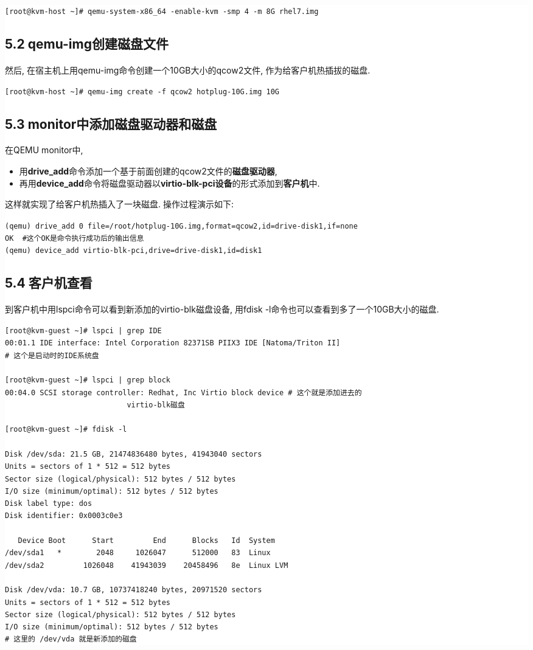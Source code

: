 ```
[root@kvm-host ~]# qemu-system-x86_64 -enable-kvm -smp 4 -m 8G rhel7.img
```

## 5.2 qemu-img创建磁盘文件

然后, 在宿主机上用qemu\-img命令创建一个10GB大小的qcow2文件, 作为给客户机热插拔的磁盘. 

```
[root@kvm-host ~]# qemu-img create -f qcow2 hotplug-10G.img 10G
```

## 5.3 monitor中添加磁盘驱动器和磁盘

在QEMU monitor中, 

- 用**drive\_add**命令添加一个基于前面创建的qcow2文件的**磁盘驱动器**, 
- 再用**device\_add**命令将磁盘驱动器以**virtio\-blk\-pci设备**的形式添加到**客户机**中. 

这样就实现了给客户机热插入了一块磁盘. 操作过程演示如下: 

```
(qemu) drive_add 0 file=/root/hotplug-10G.img,format=qcow2,id=drive-disk1,if=none
OK  #这个OK是命令执行成功后的输出信息
(qemu) device_add virtio-blk-pci,drive=drive-disk1,id=disk1
```

## 5.4 客户机查看

到客户机中用lspci命令可以看到新添加的virtio\-blk磁盘设备, 用fdisk \-l命令也可以查看到多了一个10GB大小的磁盘. 

```
[root@kvm-guest ~]# lspci | grep IDE
00:01.1 IDE interface: Intel Corporation 82371SB PIIX3 IDE [Natoma/Triton II]   
# 这个是启动时的IDE系统盘

[root@kvm-guest ~]# lspci | grep block
00:04.0 SCSI storage controller: Redhat, Inc Virtio block device # 这个就是添加进去的
                            virtio-blk磁盘

[root@kvm-guest ~]# fdisk -l

Disk /dev/sda: 21.5 GB, 21474836480 bytes, 41943040 sectors
Units = sectors of 1 * 512 = 512 bytes
Sector size (logical/physical): 512 bytes / 512 bytes
I/O size (minimum/optimal): 512 bytes / 512 bytes
Disk label type: dos
Disk identifier: 0x0003c0e3

   Device Boot      Start         End      Blocks   Id  System
/dev/sda1   *        2048     1026047      512000   83  Linux
/dev/sda2         1026048    41943039    20458496   8e  Linux LVM

Disk /dev/vda: 10.7 GB, 10737418240 bytes, 20971520 sectors
Units = sectors of 1 * 512 = 512 bytes
Sector size (logical/physical): 512 bytes / 512 bytes
I/O size (minimum/optimal): 512 bytes / 512 bytes
# 这里的 /dev/vda 就是新添加的磁盘
```
